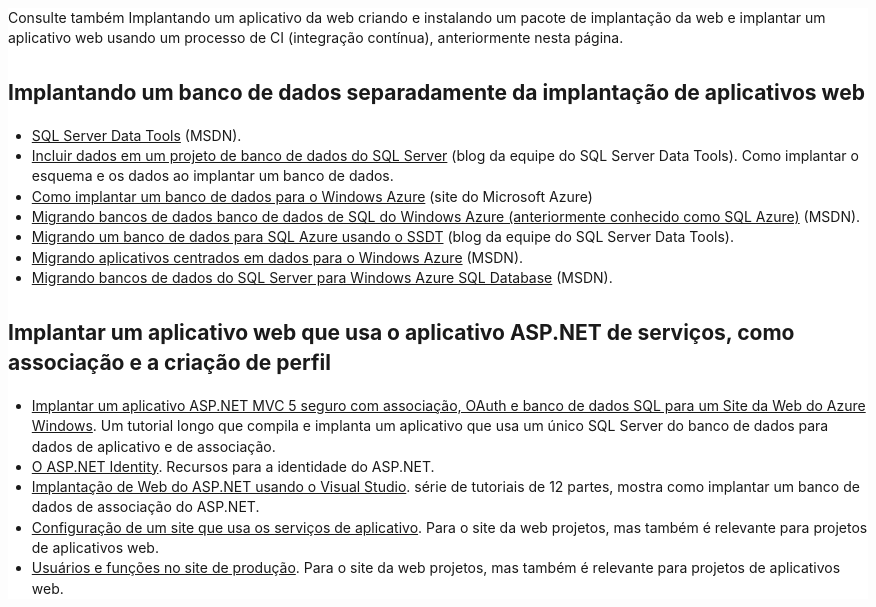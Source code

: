 Consulte também Implantando um aplicativo da web criando e instalando um pacote de implantação da web e implantar um aplicativo web usando um processo de CI (integração contínua), anteriormente nesta página.


<a id="databaseseparate"></a>


## <a name="deploying-a-database-separately-from-web-application-deployment"></a>Implantando um banco de dados separadamente da implantação de aplicativos web

- [SQL Server Data Tools](https://msdn.microsoft.com/library/hh272686(v=vs.103).aspx) (MSDN).
- [Incluir dados em um projeto de banco de dados do SQL Server](https://blogs.msdn.com/b/ssdt/archive/2012/02/02/including-data-in-an-sql-server-database-project.aspx) (blog da equipe do SQL Server Data Tools). Como implantar o esquema e os dados ao implantar um banco de dados.
- [Como implantar um banco de dados para o Windows Azure](https://docs.microsoft.com/azure/sql-database/sql-database-cloud-migrate) (site do Microsoft Azure)
- [Migrando bancos de dados banco de dados de SQL do Windows Azure (anteriormente conhecido como SQL Azure)](https://msdn.microsoft.com/library/windowsazure/ee730904.aspx) (MSDN).
- [Migrando um banco de dados para SQL Azure usando o SSDT](https://blogs.msdn.com/b/ssdt/archive/2012/04/19/migrating-a-database-to-sql-azure-using-ssdt.aspx) (blog da equipe do SQL Server Data Tools).
- [Migrando aplicativos centrados em dados para o Windows Azure](https://msdn.microsoft.com/library/jj156154.aspx) (MSDN).
- [Migrando bancos de dados do SQL Server para Windows Azure SQL Database](https://msdn.microsoft.com/library/windowsazure/jj156160.aspx) (MSDN).


<a id="aspnetmembership"></a>


## <a name="deploying-a-web-application-that-uses-aspnet-application-services-such-as-membership-and-profiling"></a>Implantar um aplicativo web que usa o aplicativo ASP.NET de serviços, como associação e a criação de perfil

- [Implantar um aplicativo ASP.NET MVC 5 seguro com associação, OAuth e banco de dados SQL para um Site da Web do Azure Windows](https://docs.microsoft.com/aspnet/core/security/authorization/secure-data). Um tutorial longo que compila e implanta um aplicativo que usa um único SQL Server do banco de dados para dados de aplicativo e de associação.
- [O ASP.NET Identity](https://asp.net/identity/). Recursos para a identidade do ASP.NET.
- [Implantação de Web do ASP.NET usando o Visual Studio](../web-forms/overview/deployment/visual-studio-web-deployment/introduction.md). série de tutoriais de 12 partes, mostra como implantar um banco de dados de associação do ASP.NET.
- [Configuração de um site que usa os serviços de aplicativo](../web-forms/overview/older-versions-getting-started/deploying-web-site-projects/configuring-a-website-that-uses-application-services-cs.md). Para o site da web projetos, mas também é relevante para projetos de aplicativos web.
- [Usuários e funções no site de produção](../web-forms/overview/older-versions-getting-started/deploying-web-site-projects/users-and-roles-on-the-production-website-cs.md). Para o site da web projetos, mas também é relevante para projetos de aplicativos web.


<a id="precompiling"></a>
